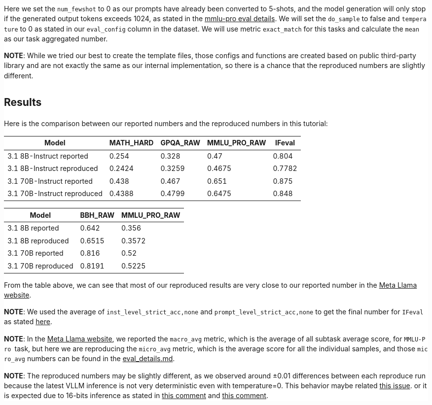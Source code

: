 Here we set the `num_fewshot` to 0 as our prompts have already been converted to 5-shots, and the model generation will only stop if the generated output tokens exceeds 1024, as stated in the [mmlu-pro eval details](https://github.com/meta-llama/llama-models/blob/main/models/llama3_1/eval_details.md#mmlu-pro). We will set the `do_sample` to false and `temperature` to 0 as stated in our `eval_config` column in the dataset. We will use metric `exact_match` for this tasks and calculate the `mean` as our task aggregated number.

**NOTE**: While we tried our best to create the template files, those configs and functions are created based on public third-party library and are not exactly the same as our internal implementation, so there is a chance that the reproduced numbers are slightly different.

## Results

Here is the comparison between our reported numbers and the reproduced numbers in this tutorial:

| Model                        | MATH_HARD | GPQA_RAW | MMLU_PRO_RAW | IFeval  |
|------------------------------|-----------|----------|--------------|---------|
| 3.1 8B-Instruct reported     | 0.254     | 0.328    | 0.47         | 0.804   |
| 3.1 8B-Instruct reproduced   | 0.2424    | 0.3259   | 0.4675       | 0.7782  |
| 3.1 70B-Instruct reported    | 0.438     | 0.467    | 0.651        | 0.875   |
| 3.1 70B-Instruct reproduced  | 0.4388    | 0.4799   | 0.6475       | 0.848   |

| Model                  | BBH_RAW | MMLU_PRO_RAW |
|------------------------|---------|--------------|
| 3.1 8B reported        | 0.642   | 0.356        |
| 3.1 8B reproduced      | 0.6515  | 0.3572       |
| 3.1 70B reported       | 0.816   | 0.52         |
| 3.1 70B reproduced     | 0.8191  | 0.5225       |

From the table above, we can see that most of our reproduced results are very close to our reported number in the [Meta Llama website](https://llama.meta.com/).

**NOTE**: We used the average of `inst_level_strict_acc,none` and `prompt_level_strict_acc,none` to get the final number for `IFeval` as stated [here](https://huggingface.co/docs/leaderboards/open_llm_leaderboard/about#task-evaluations-and-parameters).

**NOTE**: In the [Meta Llama website](https://llama.meta.com/), we reported the `macro_avg` metric, which is the average of all subtask average score, for `MMLU-Pro `task, but here we are reproducing the `micro_avg` metric, which is the average score for all the individual samples, and those `micro_avg`  numbers can be found in the [eval_details.md](https://github.com/meta-llama/llama-models/blob/main/models/llama3_1/eval_details.md#mmlu-pro).

**NOTE**: The reproduced numbers may be slightly different, as we observed around ±0.01 differences between each reproduce run because the latest VLLM inference is not very deterministic even with temperature=0. This behavior maybe related [this issue](https://github.com/vllm-project/vllm/issues/5404).
or it is expected due to 16-bits inference as stated in [this comment](https://github.com/huggingface/transformers/issues/25420#issuecomment-1775317535) and [this comment](https://github.com/vllm-project/vllm/issues/4112#issuecomment-2071115725).
